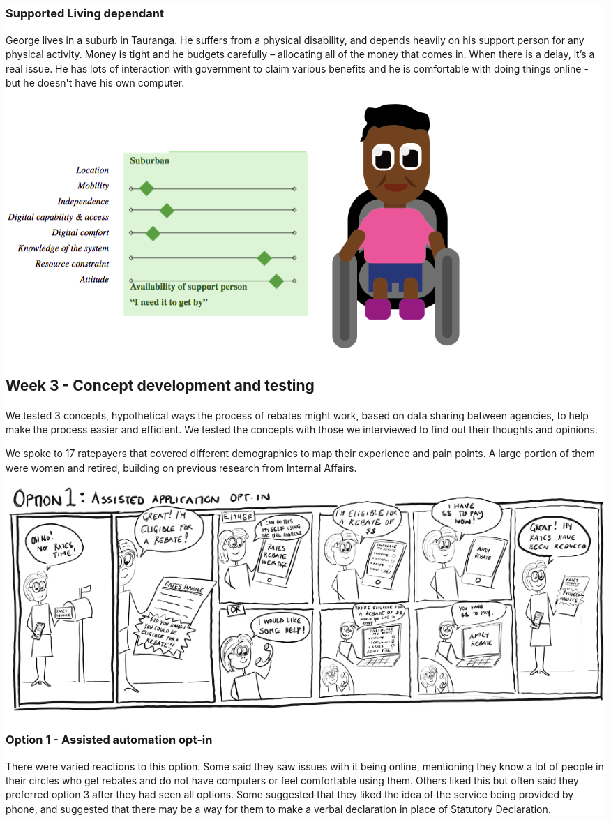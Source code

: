 
### Supported Living dependant
George lives in a suburb in Tauranga. He suffers from a physical disability, and depends heavily on his support person for any physical activity. Money is tight and he budgets carefully – allocating all of the money that comes in. When there is a delay, it’s a real issue. He has lots of interaction with government to claim various benefits and he is comfortable with doing things online - but he doesn't have his own computer. 

![Supported Living Dependant](/assets/media/Rates-Rebates/RR5.png)


## Week 3 - Concept development and testing
We tested 3 concepts, hypothetical ways the process of rebates might work, based on data sharing between agencies, to help make the process easier and efficient. We tested the concepts with those we interviewed to find out their thoughts and opinions. 

We spoke to 17 ratepayers that covered different demographics to map their experience and pain points. A large portion of them were women and retired, building on previous research from Internal Affairs.

![Assisted automation opt-in](/assets/media/Rates-Rebates/RR6.png)
### Option 1 - Assisted automation opt-in
There were varied reactions to this option. Some said they saw issues with it being online, mentioning they know a lot of people in their circles who get rebates and do not have computers or feel comfortable using them. Others liked this but often said they preferred option 3 after they had seen all options. Some suggested that they liked the idea of the service being provided by phone, and suggested that there may be a way for them to make a verbal declaration in place of Statutory Declaration.
